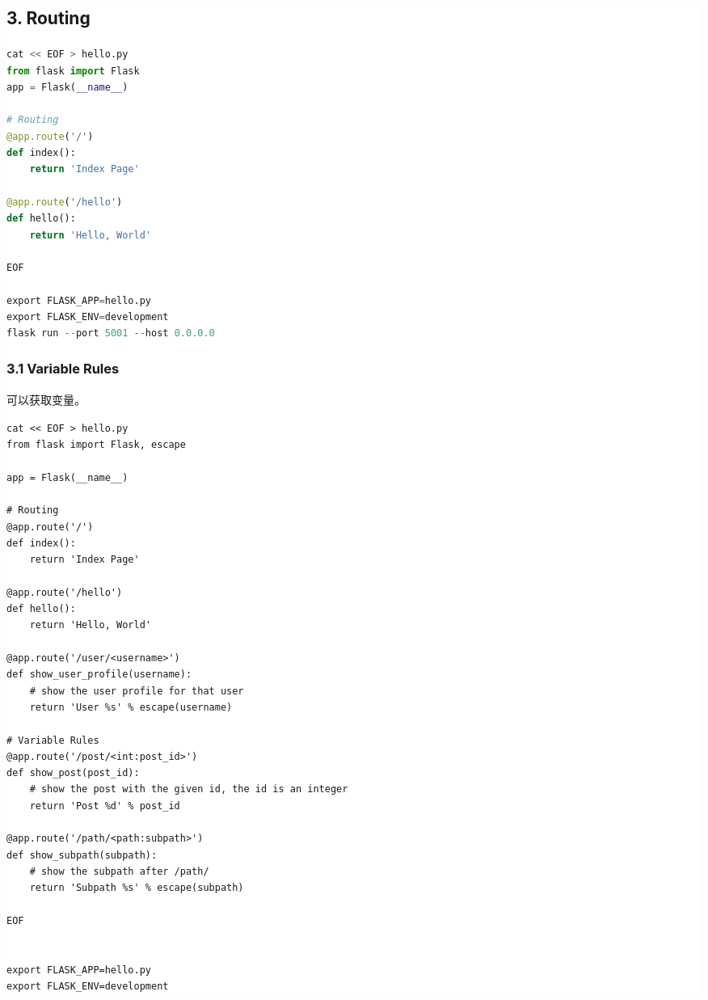 

## 3. Routing

~~~python
cat << EOF > hello.py
from flask import Flask
app = Flask(__name__)

# Routing
@app.route('/')
def index():
    return 'Index Page'

@app.route('/hello')
def hello():
    return 'Hello, World'

EOF

export FLASK_APP=hello.py
export FLASK_ENV=development
flask run --port 5001 --host 0.0.0.0
~~~

###  3.1 Variable Rules

可以获取变量。

~~~
cat << EOF > hello.py
from flask import Flask, escape 

app = Flask(__name__)

# Routing
@app.route('/')
def index():
    return 'Index Page'

@app.route('/hello')
def hello():
    return 'Hello, World'

@app.route('/user/<username>')
def show_user_profile(username):
    # show the user profile for that user
    return 'User %s' % escape(username)

# Variable Rules
@app.route('/post/<int:post_id>')
def show_post(post_id):
    # show the post with the given id, the id is an integer
    return 'Post %d' % post_id

@app.route('/path/<path:subpath>')
def show_subpath(subpath):
    # show the subpath after /path/
    return 'Subpath %s' % escape(subpath)

EOF


export FLASK_APP=hello.py
export FLASK_ENV=development
~~~